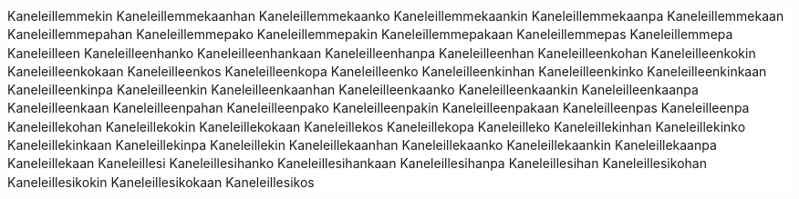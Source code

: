 Kaneleillemmekin
Kaneleillemmekaanhan
Kaneleillemmekaanko
Kaneleillemmekaankin
Kaneleillemmekaanpa
Kaneleillemmekaan
Kaneleillemmepahan
Kaneleillemmepako
Kaneleillemmepakin
Kaneleillemmepakaan
Kaneleillemmepas
Kaneleillemmepa
Kaneleilleen
Kaneleilleenhanko
Kaneleilleenhankaan
Kaneleilleenhanpa
Kaneleilleenhan
Kaneleilleenkohan
Kaneleilleenkokin
Kaneleilleenkokaan
Kaneleilleenkos
Kaneleilleenkopa
Kaneleilleenko
Kaneleilleenkinhan
Kaneleilleenkinko
Kaneleilleenkinkaan
Kaneleilleenkinpa
Kaneleilleenkin
Kaneleilleenkaanhan
Kaneleilleenkaanko
Kaneleilleenkaankin
Kaneleilleenkaanpa
Kaneleilleenkaan
Kaneleilleenpahan
Kaneleilleenpako
Kaneleilleenpakin
Kaneleilleenpakaan
Kaneleilleenpas
Kaneleilleenpa
Kaneleillekohan
Kaneleillekokin
Kaneleillekokaan
Kaneleillekos
Kaneleillekopa
Kaneleilleko
Kaneleillekinhan
Kaneleillekinko
Kaneleillekinkaan
Kaneleillekinpa
Kaneleillekin
Kaneleillekaanhan
Kaneleillekaanko
Kaneleillekaankin
Kaneleillekaanpa
Kaneleillekaan
Kaneleillesi
Kaneleillesihanko
Kaneleillesihankaan
Kaneleillesihanpa
Kaneleillesihan
Kaneleillesikohan
Kaneleillesikokin
Kaneleillesikokaan
Kaneleillesikos